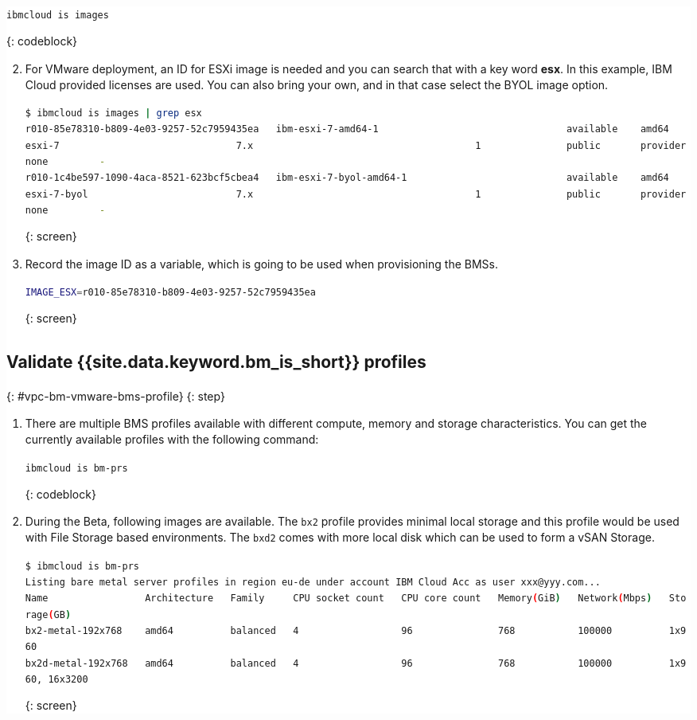    ```sh
   ibmcloud is images
   ```
   {: codeblock}

2. For VMware deployment, an ID for ESXi image is needed and you can search that with a key word **esx**. In this example, IBM Cloud provided licenses are used. You can also bring your own, and in that case select the BYOL image option.

   ```sh
   $ ibmcloud is images | grep esx
   r010-85e78310-b809-4e03-9257-52c7959435ea   ibm-esxi-7-amd64-1                                 available    amd64   esxi-7                               7.x                                       1               public       provider     none         -   
   r010-1c4be597-1090-4aca-8521-623bcf5cbea4   ibm-esxi-7-byol-amd64-1                            available    amd64   esxi-7-byol                          7.x                                       1               public       provider     none         -   
   ```
   {: screen}

3. Record the image ID as a variable, which is going to be used when provisioning the BMSs.

   ```sh
   IMAGE_ESX=r010-85e78310-b809-4e03-9257-52c7959435ea
   ```
   {: screen}


## Validate {{site.data.keyword.bm_is_short}}  profiles
{: #vpc-bm-vmware-bms-profile}
{: step}

1. There are multiple BMS profiles available with different compute, memory and storage characteristics. You can get the currently available profiles with the following command:

   ```sh
   ibmcloud is bm-prs
   ```
   {: codeblock}

2. During the Beta, following images are available. The `bx2` profile provides minimal local storage and this profile would be used with File Storage based environments. The `bxd2` comes with more local disk which can be used to form a vSAN Storage.

   ```sh
   $ ibmcloud is bm-prs
   Listing bare metal server profiles in region eu-de under account IBM Cloud Acc as user xxx@yyy.com...
   Name                 Architecture   Family     CPU socket count   CPU core count   Memory(GiB)   Network(Mbps)   Storage(GB)   
   bx2-metal-192x768    amd64          balanced   4                  96               768           100000          1x960   
   bx2d-metal-192x768   amd64          balanced   4                  96               768           100000          1x960, 16x3200   
   ```
   {: screen}
